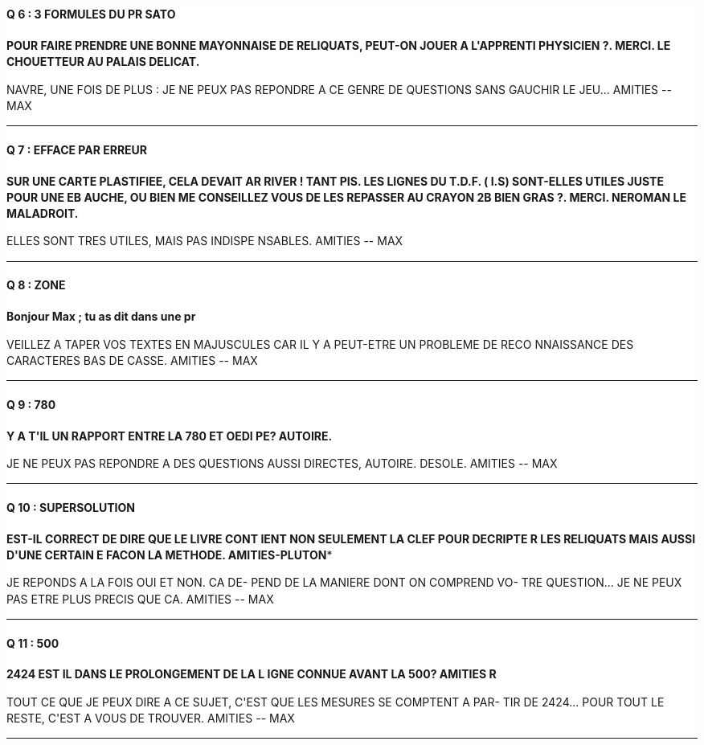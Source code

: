 #### Q 6 : 3 FORMULES DU PR SATO

**POUR FAIRE PRENDRE UNE BONNE MAYONNAISE  DE RELIQUATS,
 PEUT-ON JOUER A L'APPRENTI  PHYSICIEN ?. MERCI. LE CHOUETTEUR AU PALAIS
 DELICAT.**

NAVRE, UNE FOIS DE PLUS : JE NE PEUX PAS REPONDRE A CE GENRE DE QUESTIONS SANS GAUCHIR LE JEU... AMITIES -- MAX

---

#### Q 7 : EFFACE PAR ERREUR

**SUR UNE CARTE PLASTIFIEE, CELA DEVAIT AR RIVER ! TANT
PIS. LES LIGNES DU T.D.F. ( I.S) SONT-ELLES UTILES JUSTE POUR UNE EB
AUCHE, OU BIEN ME CONSEILLEZ VOUS DE LES  REPASSER AU CRAYON 2B BIEN
GRAS ?. MERCI. NEROMAN LE MALADROIT.**

ELLES SONT TRES UTILES, MAIS PAS INDISPE NSABLES. AMITIES -- MAX

---

#### Q 8 : ZONE

**Bonjour Max ; tu as dit dans une pr**

VEILLEZ A TAPER VOS TEXTES EN MAJUSCULES CAR IL Y A
PEUT-ETRE UN PROBLEME DE RECO NNAISSANCE DES CARACTERES BAS DE CASSE.
AMITIES -- MAX

---

#### Q 9 : 780

**Y A T'IL UN RAPPORT ENTRE LA 780 ET OEDI PE? AUTOIRE.**

JE NE PEUX PAS REPONDRE A DES QUESTIONS AUSSI DIRECTES, AUTOIRE. DESOLE. AMITIES -- MAX

---

#### Q 10 : SUPERSOLUTION

**EST-IL CORRECT DE DIRE QUE LE LIVRE CONT IENT NON
SEULEMENT LA CLEF POUR DECRIPTE R LES RELIQUATS MAIS AUSSI D'UNE CERTAIN
 E FACON LA METHODE. AMITIES-PLUTON***

JE REPONDS A LA FOIS OUI ET NON. CA DE- PEND DE LA
MANIERE DONT ON COMPREND VO- TRE QUESTION... JE NE PEUX PAS ETRE PLUS
PRECIS QUE CA. AMITIES -- MAX

---

#### Q 11 : 500

**2424 EST IL DANS LE PROLONGEMENT DE LA L IGNE CONNUE AVANT LA 500? AMITIES R**

TOUT CE QUE JE PEUX DIRE A CE SUJET, C'EST QUE LES
MESURES SE COMPTENT A PAR- TIR DE 2424... POUR TOUT LE RESTE, C'EST A
VOUS DE TROUVER. AMITIES -- MAX

---